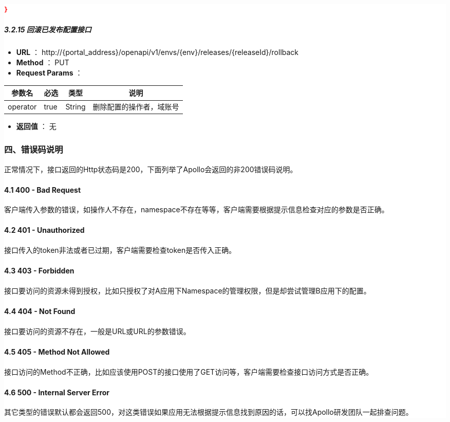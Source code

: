 ``` json
}
```

##### 3.2.15 回滚已发布配置接口 

* **URL** ：  http://{portal_address}/openapi/v1/envs/{env}/releases/{releaseId}/rollback
* **Method** ： PUT
* **Request Params** ：

参数名 | 必选 | 类型 | 说明
--- | --- | --- | ---
operator | true | String | 删除配置的操作者，域账号

* **返回值** ： 无

### 四、错误码说明

正常情况下，接口返回的Http状态码是200，下面列举了Apollo会返回的非200错误码说明。

####  4.1 400 - Bad Request
客户端传入参数的错误，如操作人不存在，namespace不存在等等，客户端需要根据提示信息检查对应的参数是否正确。
####  4.2 401 - Unauthorized
接口传入的token非法或者已过期，客户端需要检查token是否传入正确。
####  4.3 403 - Forbidden
接口要访问的资源未得到授权，比如只授权了对A应用下Namespace的管理权限，但是却尝试管理B应用下的配置。
####  4.4 404 - Not Found
接口要访问的资源不存在，一般是URL或URL的参数错误。
####  4.5 405 - Method Not Allowed
接口访问的Method不正确，比如应该使用POST的接口使用了GET访问等，客户端需要检查接口访问方式是否正确。
####  4.6 500 - Internal Server Error
其它类型的错误默认都会返回500，对这类错误如果应用无法根据提示信息找到原因的话，可以找Apollo研发团队一起排查问题。

